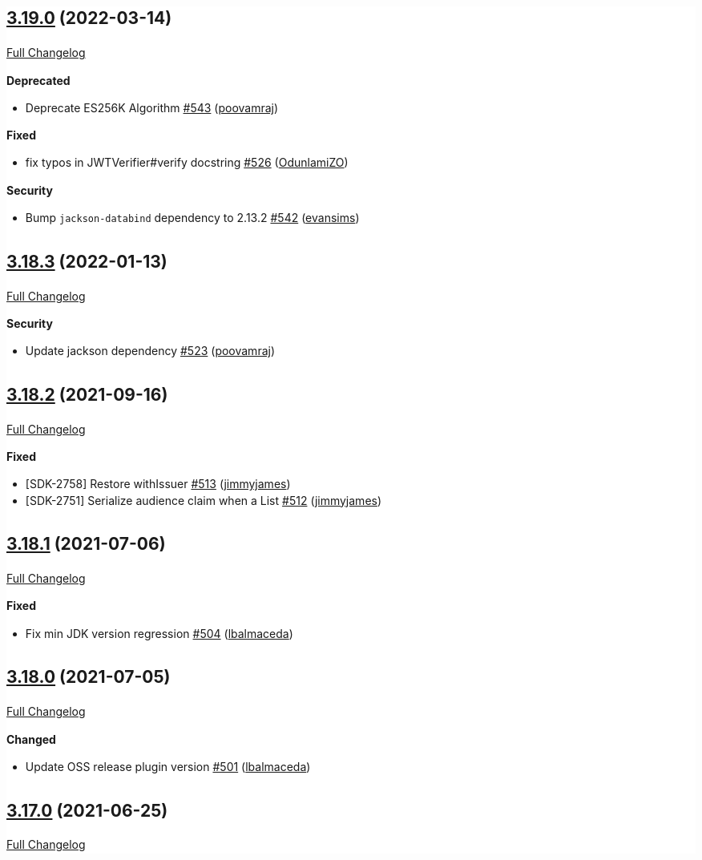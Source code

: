 ## [3.19.0](https://github.com/auth0/java-jwt/tree/3.19.0) (2022-03-14)
[Full Changelog](https://github.com/auth0/java-jwt/compare/3.18.3...3.19.0)

**Deprecated**
- Deprecate ES256K Algorithm [\#543](https://github.com/auth0/java-jwt/pull/543) ([poovamraj](https://github.com/poovamraj))

**Fixed**
- fix typos in JWTVerifier#verify docstring [\#526](https://github.com/auth0/java-jwt/pull/526) ([OdunlamiZO](https://github.com/OdunlamiZO))

**Security**
- Bump `jackson-databind` dependency to 2.13.2 [\#542](https://github.com/auth0/java-jwt/pull/542) ([evansims](https://github.com/evansims))

## [3.18.3](https://github.com/auth0/java-jwt/tree/3.18.3) (2022-01-13)
[Full Changelog](https://github.com/auth0/java-jwt/compare/3.18.2...3.18.3)

**Security**
- Update jackson dependency [\#523](https://github.com/auth0/java-jwt/pull/523) ([poovamraj](https://github.com/poovamraj))

## [3.18.2](https://github.com/auth0/java-jwt/tree/3.18.2) (2021-09-16)
[Full Changelog](https://github.com/auth0/java-jwt/compare/3.18.1...3.18.2)

**Fixed**
- [SDK-2758] Restore withIssuer [\#513](https://github.com/auth0/java-jwt/pull/513) ([jimmyjames](https://github.com/jimmyjames))
- [SDK-2751] Serialize audience claim when a List [\#512](https://github.com/auth0/java-jwt/pull/512) ([jimmyjames](https://github.com/jimmyjames))

## [3.18.1](https://github.com/auth0/java-jwt/tree/3.18.1) (2021-07-06)
[Full Changelog](https://github.com/auth0/java-jwt/compare/3.18.0...3.18.1)

**Fixed**
- Fix min JDK version regression [\#504](https://github.com/auth0/java-jwt/pull/504) ([lbalmaceda](https://github.com/lbalmaceda))

## [3.18.0](https://github.com/auth0/java-jwt/tree/3.18.0) (2021-07-05)
[Full Changelog](https://github.com/auth0/java-jwt/compare/3.17.0...3.18.0)

**Changed**
- Update OSS release plugin version [\#501](https://github.com/auth0/java-jwt/pull/501) ([lbalmaceda](https://github.com/lbalmaceda))

## [3.17.0](https://github.com/auth0/java-jwt/tree/3.17.0) (2021-06-25)
[Full Changelog](https://github.com/auth0/java-jwt/compare/3.16.0...3.17.0)
